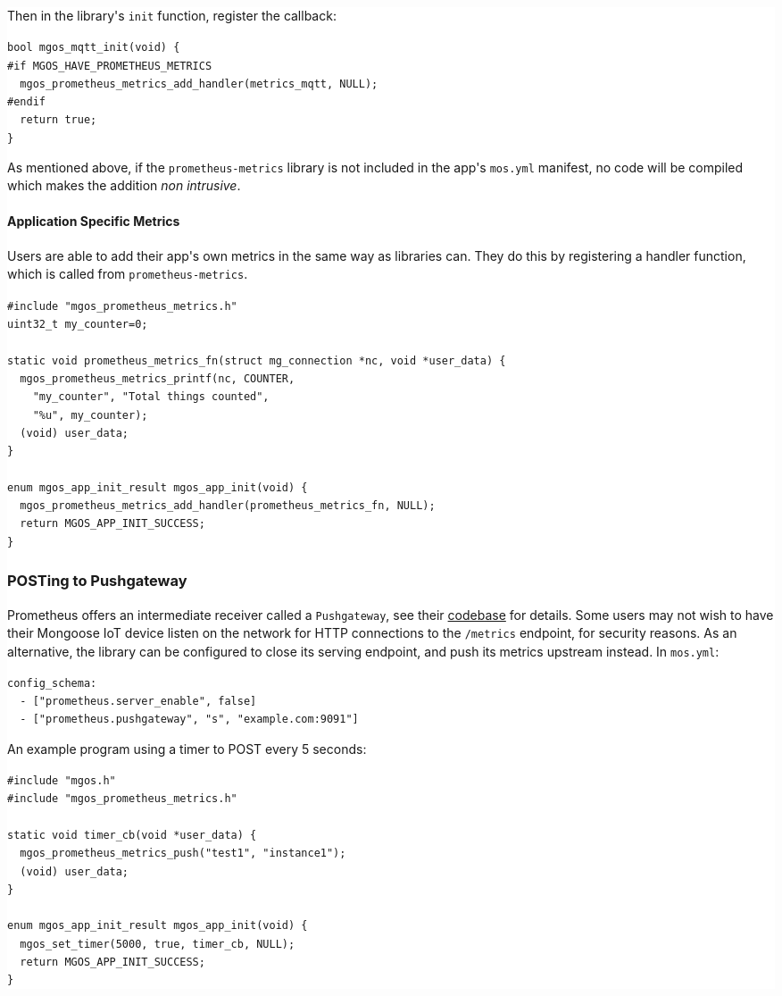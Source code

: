 Then in the library's `init` function, register the callback:

```
bool mgos_mqtt_init(void) {
#if MGOS_HAVE_PROMETHEUS_METRICS
  mgos_prometheus_metrics_add_handler(metrics_mqtt, NULL);
#endif
  return true;
}
```

As mentioned above, if the `prometheus-metrics` library is not included in
the app's `mos.yml` manifest, no code will be compiled which makes the addition
_non intrusive_.

#### Application Specific Metrics

Users are able to add their app's own metrics in the same way as libraries can.
They do this by registering a handler function, which is called from
`prometheus-metrics`.

```
#include "mgos_prometheus_metrics.h"
uint32_t my_counter=0;

static void prometheus_metrics_fn(struct mg_connection *nc, void *user_data) {
  mgos_prometheus_metrics_printf(nc, COUNTER,
    "my_counter", "Total things counted",
    "%u", my_counter);
  (void) user_data;
}

enum mgos_app_init_result mgos_app_init(void) {
  mgos_prometheus_metrics_add_handler(prometheus_metrics_fn, NULL);
  return MGOS_APP_INIT_SUCCESS;
}
```

### POSTing to Pushgateway

Prometheus offers an intermediate receiver called a `Pushgateway`, see their
[codebase](https://github.com/prometheus/pushgateway) for details. Some users
may not wish to have their Mongoose IoT device listen on the network for HTTP
connections to the `/metrics` endpoint, for security reasons. As an
alternative, the library can be configured to close its serving endpoint, and
push its metrics upstream instead. In `mos.yml`:

```
config_schema:
  - ["prometheus.server_enable", false]
  - ["prometheus.pushgateway", "s", "example.com:9091"]
```

An example program using a timer to POST every 5 seconds:

```
#include "mgos.h"
#include "mgos_prometheus_metrics.h"

static void timer_cb(void *user_data) {
  mgos_prometheus_metrics_push("test1", "instance1");
  (void) user_data;
}

enum mgos_app_init_result mgos_app_init(void) {
  mgos_set_timer(5000, true, timer_cb, NULL);
  return MGOS_APP_INIT_SUCCESS;
}
```